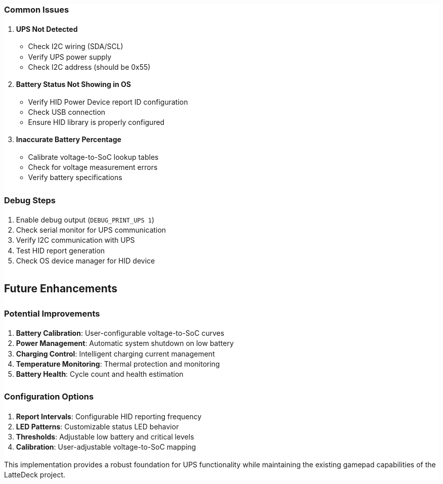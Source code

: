 ### Common Issues

1. **UPS Not Detected**
   - Check I2C wiring (SDA/SCL)
   - Verify UPS power supply
   - Check I2C address (should be 0x55)

2. **Battery Status Not Showing in OS**
   - Verify HID Power Device report ID configuration
   - Check USB connection
   - Ensure HID library is properly configured

3. **Inaccurate Battery Percentage**
   - Calibrate voltage-to-SoC lookup tables
   - Check for voltage measurement errors
   - Verify battery specifications

### Debug Steps
1. Enable debug output (`DEBUG_PRINT_UPS 1`)
2. Check serial monitor for UPS communication
3. Verify I2C communication with UPS
4. Test HID report generation
5. Check OS device manager for HID device

## Future Enhancements

### Potential Improvements
1. **Battery Calibration**: User-configurable voltage-to-SoC curves
2. **Power Management**: Automatic system shutdown on low battery
3. **Charging Control**: Intelligent charging current management
4. **Temperature Monitoring**: Thermal protection and monitoring
5. **Battery Health**: Cycle count and health estimation

### Configuration Options
1. **Report Intervals**: Configurable HID reporting frequency
2. **LED Patterns**: Customizable status LED behavior
3. **Thresholds**: Adjustable low battery and critical levels
4. **Calibration**: User-adjustable voltage-to-SoC mapping

This implementation provides a robust foundation for UPS functionality while maintaining the existing gamepad capabilities of the LatteDeck project.
